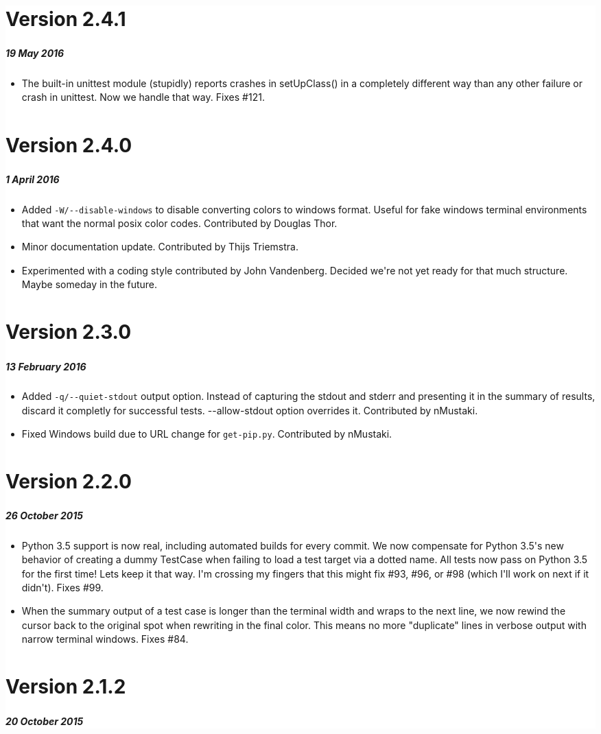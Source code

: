 
# Version 2.4.1
##### 19 May 2016

- The built-in unittest module (stupidly) reports crashes in setUpClass() in a
  completely different way than any other failure or crash in unittest.  Now we
  handle that way.  Fixes #121.


# Version 2.4.0
##### 1 April 2016

- Added `-W/--disable-windows` to disable converting colors to windows format.
  Useful for fake windows terminal environments that want the normal posix
  color codes.  Contributed by Douglas Thor.

- Minor documentation update.  Contributed by Thijs Triemstra.

- Experimented with a coding style contributed by John Vandenberg.  Decided
  we're not yet ready for that much structure.  Maybe someday in the future.


# Version 2.3.0
##### 13 February 2016

- Added `-q/--quiet-stdout` output option.  Instead of capturing the stdout and
  stderr and presenting it in the summary of results, discard it completly for
  successful tests. --allow-stdout option overrides it.  Contributed by
  nMustaki.

- Fixed Windows build due to URL change for `get-pip.py`.  Contributed by
  nMustaki.


# Version 2.2.0
##### 26 October 2015

- Python 3.5 support is now real, including automated builds for every commit.
  We now compensate for Python 3.5's new behavior of creating a dummy TestCase
  when failing to load a test target via a dotted name.  All tests now pass on
  Python 3.5 for the first time!  Lets keep it that way.  I'm crossing my
  fingers that this might fix #93, #96, or #98 (which I'll work on next if it
  didn't).  Fixes #99.

- When the summary output of a test case is longer than the terminal width and
  wraps to the next line, we now rewind the cursor back to the original spot
  when rewriting in the final color.  This means no more "duplicate" lines in
  verbose output with narrow terminal windows.  Fixes #84.


# Version 2.1.2
##### 20 October 2015
